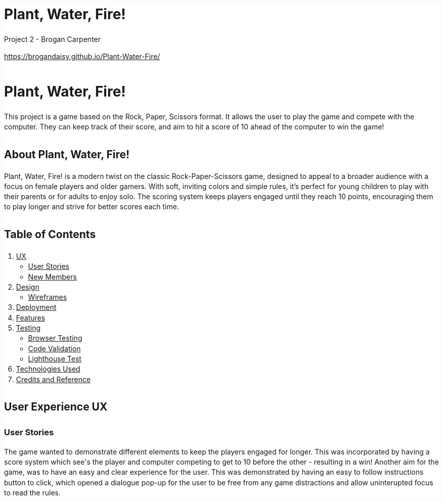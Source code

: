 # Plant, Water, Fire! 
Project 2 - Brogan Carpenter

https://brogandaisy.github.io/Plant-Water-Fire/

# Plant, Water, Fire!

This project is a game based on the Rock, Paper, Scissors format. It allows the user to play the game and compete with the computer. They can keep track of their score, and aim to hit a score of 10 ahead of the computer to win the game! 

## About Plant, Water, Fire!

Plant, Water, Fire! is a modern twist on the classic Rock-Paper-Scissors game, designed to appeal to a broader audience with a focus on female players and older gamers. With soft, inviting colors and simple rules, it’s perfect for young children to play with their parents or for adults to enjoy solo. The scoring system keeps players engaged until they reach 10 points, encouraging them to play longer and strive for better scores each time.
## Table of Contents

1. [UX](#user-experience-ux)
    - [User Stories](#user-stories)
    - [New Members](#new-members)
2. [Design](#design)
    - [Wireframes](#wireframes)
3. [Deployment](#deployment)
4. [Features](#features)
5. [Testing](#testing)
    - [Browser Testing](#browser-testing)
    - [Code Validation](#code-validation)
    - [Lighthouse Test](#lighthouse-testing)
6. [Technologies Used](#technologies-used)
7. [Credits and Reference](#credits-and-reference)

## User Experience UX

### User Stories
The game wanted to demonstrate different elements to keep the players engaged for longer. This was incorporated by having a score system which see's the player and computer competing to get to 10 before the other - resulting in a win! Another aim for the game, was to have an easy and clear experience for the user. This was demonstrated by having an easy to follow instructions button to click, which opened a dialogue pop-up for the user to be free from any game distractions and allow uninterupted focus to read the rules.
